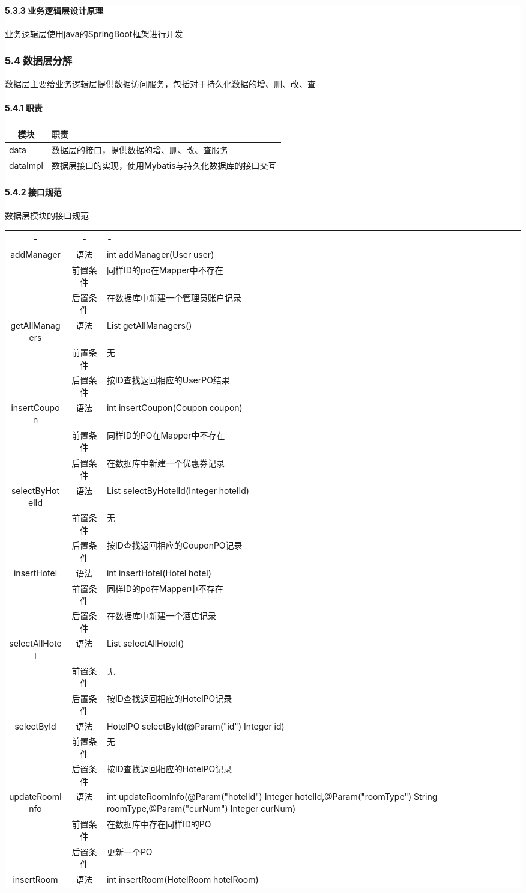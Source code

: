 #### 5.3.3 业务逻辑层设计原理

  业务逻辑层使用java的SpringBoot框架进行开发

<h3 id="044">5.4 数据层分解 </h3>

   数据层主要给业务逻辑层提供数据访问服务，包括对于持久化数据的增、删、改、查

#### 5.4.1 职责

|模块|职责|
|------|:------|
|data|数据层的接口，提供数据的增、删、改、查服务|
|dataImpl|数据层接口的实现，使用Mybatis与持久化数据库的接口交互|

#### 5.4.2 接口规范

   数据层模块的接口规范

|  -  |  -  |  -  |
|:-------:|:------:|:------|
|  addManager   | 语法 | int addManager(User user) |
|     | 前置条件 | 同样ID的po在Mapper中不存在 |
|     | 后置条件 | 在数据库中新建一个管理员账户记录 |
|  getAllManagers | 语法 | List<User> getAllManagers() |
|     | 前置条件 | 无 |
|     | 后置条件 | 按ID查找返回相应的UserPO结果 |
|  insertCoupon | 语法 | int insertCoupon(Coupon coupon) |
|     | 前置条件 | 同样ID的PO在Mapper中不存在 |
|     | 后置条件 | 在数据库中新建一个优惠券记录 |
|  selectByHotelId | 语法 | List<Coupon> selectByHotelId(Integer hotelId) |
|     | 前置条件 | 无 |
|     | 后置条件 | 按ID查找返回相应的CouponPO记录 |
|  insertHotel | 语法 | int insertHotel(Hotel hotel) |
|     | 前置条件 | 同样ID的po在Mapper中不存在 |
|     | 后置条件 | 在数据库中新建一个酒店记录 |
|  selectAllHotel | 语法 | List<Hotel> selectAllHotel() |
|     | 前置条件 | 无 |
|     | 后置条件 | 按ID查找返回相应的HotelPO记录 |
|  selectById | 语法 | HotelPO selectById(@Param("id") Integer id) |
|     | 前置条件 | 无 |
|     | 后置条件 | 按ID查找返回相应的HotelPO记录 |
|  updateRoomInfo | 语法 | int updateRoomInfo(@Param("hotelId") Integer hotelId,@Param("roomType") String roomType,@Param("curNum") Integer curNum) |
|     | 前置条件 | 在数据库中存在同样ID的PO |
|     | 后置条件 | 更新一个PO |
|  insertRoom | 语法 | int insertRoom(HotelRoom hotelRoom) |